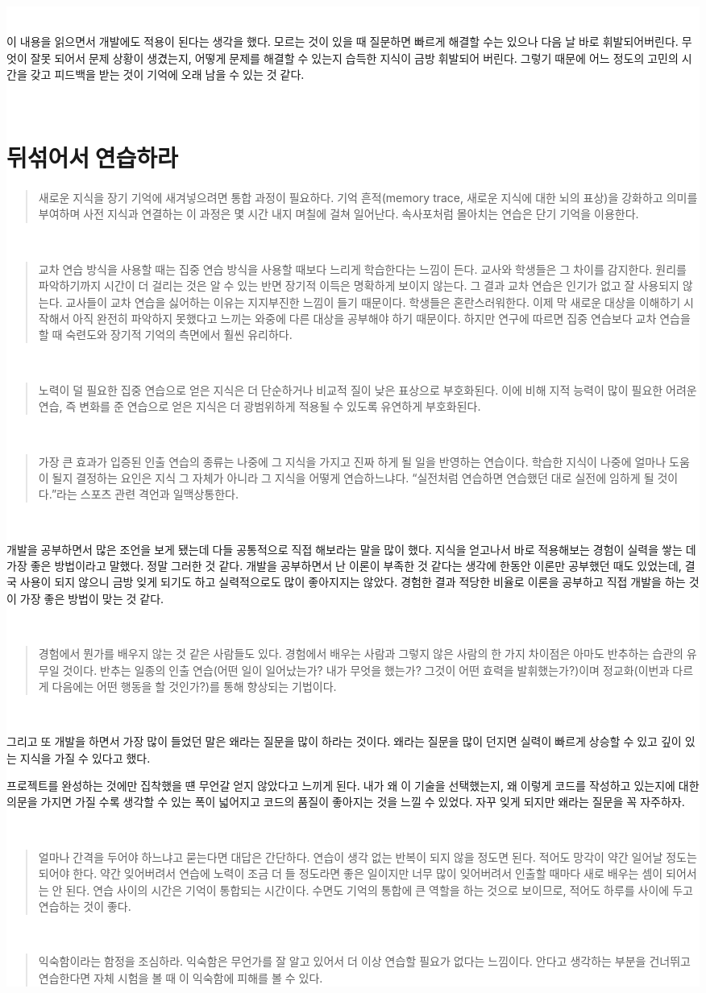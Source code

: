 <br>

이 내용을 읽으면서 개발에도 적용이 된다는 생각을 했다. 모르는 것이 있을 때 질문하면 빠르게 해결할 수는 있으나 다음 날 바로 휘발되어버린다. 무엇이 잘못 되어서 문제 상황이 생겼는지, 어떻게 문제를 해결할 수 있는지 습득한 지식이 금방 휘발되어 버린다. 그렇기 때문에 어느 정도의 고민의 시간을 갖고 피드백을 받는 것이 기억에 오래 남을 수 있는 것 같다.

<br>

# 뒤섞어서 연습하라

> 새로운 지식을 장기 기억에 새겨넣으려면 통합 과정이 필요하다. 기억 흔적(memory trace, 새로운 지식에 대한 뇌의 표상)을 강화하고 의미를 부여하며 사전 지식과 연결하는 이 과정은 몇 시간 내지 며칠에 걸쳐 일어난다. 속사포처럼 몰아치는 연습은 단기 기억을 이용한다.

<br>

> 교차 연습 방식을 사용할 때는 집중 연습 방식을 사용할 때보다 느리게 학습한다는 느낌이 든다. 교사와 학생들은 그 차이를 감지한다. 원리를 파악하기까지 시간이 더 걸리는 것은 알 수 있는 반면 장기적 이득은 명확하게 보이지 않는다. 그 결과 교차 연습은 인기가 없고 잘 사용되지 않는다. 교사들이 교차 연습을 싫어하는 이유는 지지부진한 느낌이 들기 때문이다. 학생들은 혼란스러워한다. 이제 막 새로운 대상을 이해하기 시작해서 아직 완전히 파악하지 못했다고 느끼는 와중에 다른 대상을 공부해야 하기 때문이다. 하지만 연구에 따르면 집중 연습보다 교차 연습을 할 때 숙련도와 장기적 기억의 측면에서 훨씬 유리하다.

<br>

> 노력이 덜 필요한 집중 연습으로 얻은 지식은 더 단순하거나 비교적 질이 낮은 표상으로 부호화된다. 이에 비해 지적 능력이 많이 필요한 어려운 연습, 즉 변화를 준 연습으로 얻은 지식은 더 광범위하게 적용될 수 있도록 유연하게 부호화된다.

<br>

> 가장 큰 효과가 입증된 인출 연습의 종류는 나중에 그 지식을 가지고 진짜 하게 될 일을 반영하는 연습이다. 학습한 지식이 나중에 얼마나 도움이 될지 결정하는 요인은 지식 그 자체가 아니라 그 지식을 어떻게 연습하느냐다. “실전처럼 연습하면 연습했던 대로 실전에 임하게 될 것이다.”라는 스포츠 관련 격언과 일맥상통한다.

<br>

개발을 공부하면서 많은 조언을 보게 됐는데 다들 공통적으로 직접 해보라는 말을 많이 했다. 지식을 얻고나서 바로 적용해보는 경험이 실력을 쌓는 데 가장 좋은 방법이라고 말했다. 정말 그러한 것 같다. 개발을 공부하면서 난 이론이 부족한 것 같다는 생각에 한동안 이론만 공부했던 때도 있었는데, 결국 사용이 되지 않으니 금방 잊게 되기도 하고 실력적으로도 많이 좋아지지는 않았다. 경험한 결과 적당한 비율로 이론을 공부하고 직접 개발을 하는 것이 가장 좋은 방법이 맞는 것 같다.

<br>

> 경험에서 뭔가를 배우지 않는 것 같은 사람들도 있다. 경험에서 배우는 사람과 그렇지 않은 사람의 한 가지 차이점은 아마도 반추하는 습관의 유무일 것이다. 반추는 일종의 인출 연습(어떤 일이 일어났는가? 내가 무엇을 했는가? 그것이 어떤 효력을 발휘했는가?)이며 정교화(이번과 다르게 다음에는 어떤 행동을 할 것인가?)를 통해 향상되는 기법이다.

<br>

그리고 또 개발을 하면서 가장 많이 들었던 말은 왜라는 질문을 많이 하라는 것이다. 왜라는 질문을 많이 던지면 실력이 빠르게 상승할 수 있고 깊이 있는 지식을 가질 수 있다고 했다.

프로젝트를 완성하는 것에만 집착했을 떈 무언갈 얻지 않았다고 느끼게 된다. 내가 왜 이 기술을 선택했는지, 왜 이렇게 코드를 작성하고 있는지에 대한 의문을 가지면 가질 수록 생각할 수 있는 폭이 넓어지고 코드의 품질이 좋아지는 것을 느낄 수 있었다. 자꾸 잊게 되지만 왜라는 질문을 꼭 자주하자.

<br>

> 얼마나 간격을 두어야 하느냐고 묻는다면 대답은 간단하다. 연습이 생각 없는 반복이 되지 않을 정도면 된다. 적어도 망각이 약간 일어날 정도는 되어야 한다. 약간 잊어버려서 연습에 노력이 조금 더 들 정도라면 좋은 일이지만 너무 많이 잊어버려서 인출할 때마다 새로 배우는 셈이 되어서는 안 된다. 연습 사이의 시간은 기억이 통합되는 시간이다. 수면도 기억의 통합에 큰 역할을 하는 것으로 보이므로, 적어도 하루를 사이에 두고 연습하는 것이 좋다.

<br>

> 익숙함이라는 함정을 조심하라. 익숙함은 무언가를 잘 알고 있어서 더 이상 연습할 필요가 없다는 느낌이다. 안다고 생각하는 부분을 건너뛰고 연습한다면 자체 시험을 볼 때 이 익숙함에 피해를 볼 수 있다.
